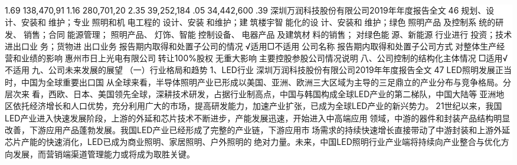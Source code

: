 1.69
138,470,91
1.16
280,701,20
2.35
39,252,184
.05
34,442,600
.39
深圳万润科技股份有限公司2019年年度报告全文
46
规划、设
计、安装和
维护；专业
照明和机
电工程的
设计、安装
和维护；建
筑楼宇智
能化的设
计、安装和
维护；绿色
照明产品
及控制系
统的研发、
销售；合同
能源管理；
照明产品、
灯饰、智能
控制设备、
电器产品
及建筑材
料的销售；
对绿色能
源、新能源
行业进行
投资；技术
进出口业
务；货物进
出口业务
报告期内取得和处置子公司的情况
√适用□不适用
公司名称
报告期内取得和处置子公司方式
对整体生产经营和业绩的影响
惠州市日上光电有限公司
转让100%股权
无重大影响
主要控股参股公司情况说明
八、公司控制的结构化主体情况
□适用√不适用
九、公司未来发展的展望
（一）行业格局和趋势
1、LED行业
深圳万润科技股份有限公司2019年年度报告全文
47
LED照明发展正当时，中国为全球重要出口国
从全球来看，半导体照明产业已形成以美国、亚洲、欧洲三大区域为主导的三足鼎立的产业分布与竞争格局。分层次来
看，西欧、日本、美国领先全球，深耕技术研发，占据行业制高点，中国与韩国构成全球LED产业的第二梯队，中国大陆等
亚洲地区依托经济增长和人口优势，充分利用广大的市场，提高研发能力，加速产业扩张，已成为全球LED产业的新兴势力。
21世纪以来，我国LED产业进入快速发展阶段，上游的外延和芯片技术不断进步，产能发展迅速，开始进入中高端应用
领域，中游的器件和封装产品结构明显改善，下游应用产品蓬勃发展。我国LED产业已经形成了完整的产业链，下游应用市
场需求的持续快速增长直接带动了中游封装和上游外延芯片产能的快速消化，LED已成为商业照明、家居照明、户外照明的
绝对力量。未来，中国LED照明行业产业端将持续向产业整合与优化方向发展，而营销端渠道管理能力或将成为取胜关键。